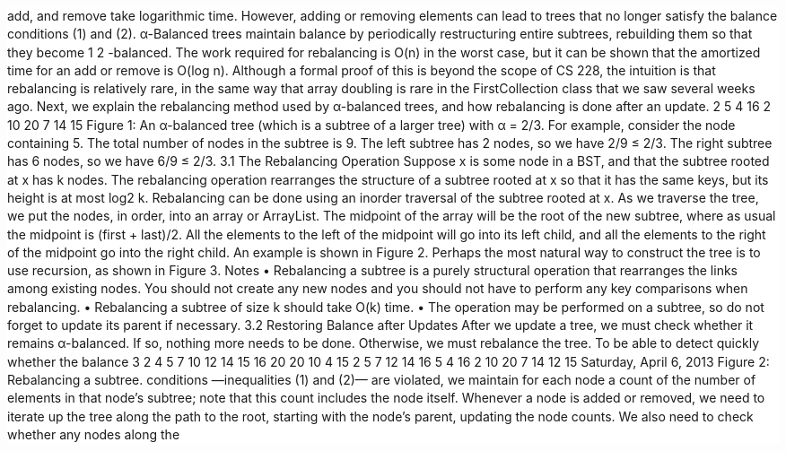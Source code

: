 add, and remove take logarithmic time. However, adding or removing elements can lead to trees
that no longer satisfy the balance conditions (1) and (2). α-Balanced trees maintain balance by
periodically restructuring entire subtrees, rebuilding them so that they become 1
2
-balanced. The
work required for rebalancing is O(n) in the worst case, but it can be shown that the amortized
time for an add or remove is O(log n). Although a formal proof of this is beyond the scope of CS
228, the intuition is that rebalancing is relatively rare, in the same way that array doubling is rare
in the FirstCollection class that we saw several weeks ago.
Next, we explain the rebalancing method used by α-balanced trees, and how rebalancing is
done after an update.
2
5
4 16
2 10 20
7 14
15
Figure 1: An α-balanced tree (which is a subtree of a larger tree) with α = 2/3. For example,
consider the node containing 5. The total number of nodes in the subtree is 9. The left subtree has
2 nodes, so we have 2/9 ≤ 2/3. The right subtree has 6 nodes, so we have 6/9 ≤ 2/3.
3.1 The Rebalancing Operation
Suppose x is some node in a BST, and that the subtree rooted at x has k nodes. The rebalancing
operation rearranges the structure of a subtree rooted at x so that it has the same keys, but its height
is at most log2 k. Rebalancing can be done using an inorder traversal of the subtree rooted at x. As
we traverse the tree, we put the nodes, in order, into an array or ArrayList. The midpoint of the
array will be the root of the new subtree, where as usual the midpoint is (first + last)/2. All
the elements to the left of the midpoint will go into its left child, and all the elements to the right
of the midpoint go into the right child. An example is shown in Figure 2. Perhaps the most natural
way to construct the tree is to use recursion, as shown in Figure 3.
Notes
• Rebalancing a subtree is a purely structural operation that rearranges the links among existing nodes. You should not create any new nodes and you should not have to perform any key
comparisons when rebalancing.
• Rebalancing a subtree of size k should take O(k) time.
• The operation may be performed on a subtree, so do not forget to update its parent if necessary.
3.2 Restoring Balance after Updates
After we update a tree, we must check whether it remains α-balanced. If so, nothing more needs to
be done. Otherwise, we must rebalance the tree. To be able to detect quickly whether the balance
3
2 4 5 7 10 12 14 15 16 20
20
10
4 15
2 5
7
12
14
16
5
4 16
2 10 20
7 14
12 15
Saturday, April 6, 2013
Figure 2: Rebalancing a subtree.
conditions —inequalities (1) and (2)— are violated, we maintain for each node a count of the
number of elements in that node’s subtree; note that this count includes the node itself. Whenever
a node is added or removed, we need to iterate up the tree along the path to the root, starting with
the node’s parent, updating the node counts. We also need to check whether any nodes along the